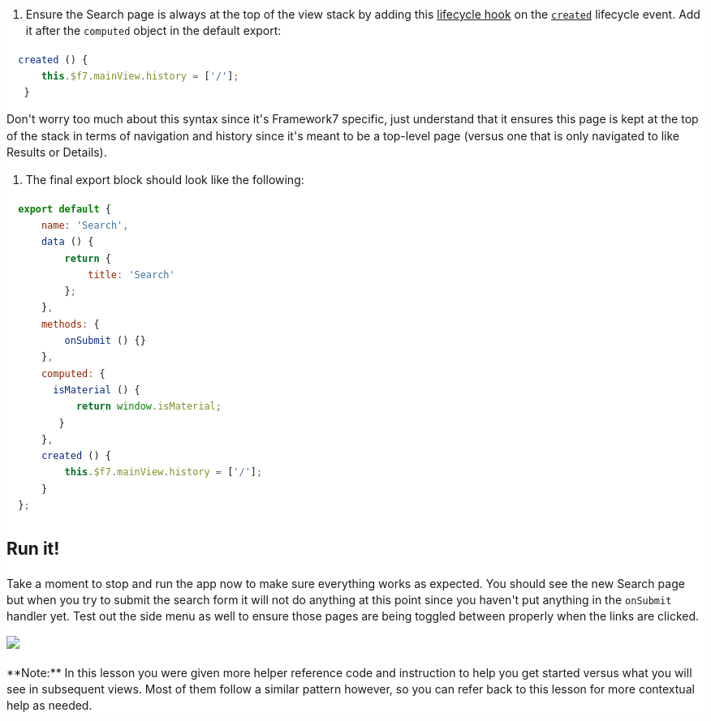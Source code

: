 1. Ensure the Search page is always at the top of the view stack by adding this [lifecycle hook](https://vuejs.org/v2/guide/instance.html#Instance-Lifecycle-Hooks) on the [`created`](https://vuejs.org/v2/api/#created) lifecycle event. Add it after the `computed` object in the default export:

  ```javascript
    created () {
        this.$f7.mainView.history = ['/'];
     }
  ```

<div class="alert--tip">Don't worry too much about this syntax since it's Framework7 specific, just understand that it ensures this page is kept at the top of the stack in terms of navigation and history since it's meant to be a top-level page (versus one that is only navigated to like Results or Details). </div>

1. The final export block should look like the following:

  ```javascript
    export default {
        name: 'Search',
        data () {
            return {
                title: 'Search'
            };
        },
        methods: {
            onSubmit () {}
        },
        computed: {
          isMaterial () {
              return window.isMaterial;
           }
        },
        created () {
            this.$f7.mainView.history = ['/'];
        }
    };
  ```

## Run it!

Take a moment to stop and run the app now to make sure everything works as expected. You should see the new Search page but when you try to submit the search form it will not do anything at this point since you haven't put anything in the `onSubmit` handler yet. Test out the side menu as well to ensure those pages are being toggled between properly when the links are clicked.

![](/images/stockpile/lesson2-search.png)

<div class="alert--info">**Note:** In this lesson you were given more helper reference code and instruction to help you get started versus what you will see in subsequent views. Most of them follow a similar pattern however, so you can refer back to this lesson for more contextual help as needed. </div>




